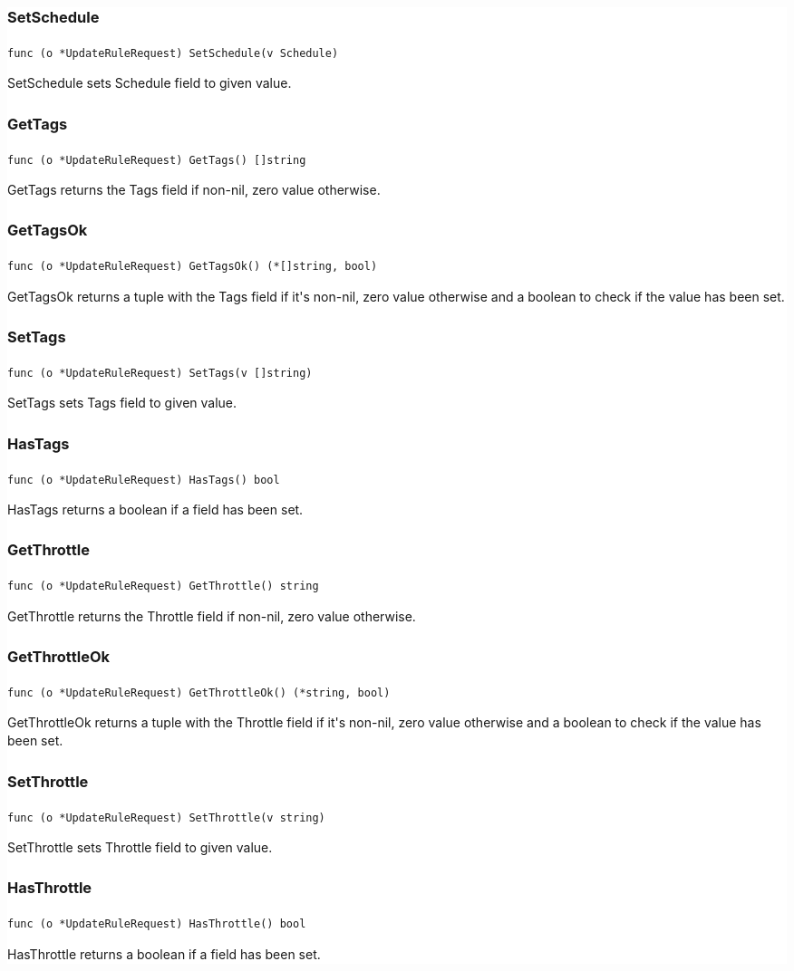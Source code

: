 ### SetSchedule

`func (o *UpdateRuleRequest) SetSchedule(v Schedule)`

SetSchedule sets Schedule field to given value.


### GetTags

`func (o *UpdateRuleRequest) GetTags() []string`

GetTags returns the Tags field if non-nil, zero value otherwise.

### GetTagsOk

`func (o *UpdateRuleRequest) GetTagsOk() (*[]string, bool)`

GetTagsOk returns a tuple with the Tags field if it's non-nil, zero value otherwise
and a boolean to check if the value has been set.

### SetTags

`func (o *UpdateRuleRequest) SetTags(v []string)`

SetTags sets Tags field to given value.

### HasTags

`func (o *UpdateRuleRequest) HasTags() bool`

HasTags returns a boolean if a field has been set.

### GetThrottle

`func (o *UpdateRuleRequest) GetThrottle() string`

GetThrottle returns the Throttle field if non-nil, zero value otherwise.

### GetThrottleOk

`func (o *UpdateRuleRequest) GetThrottleOk() (*string, bool)`

GetThrottleOk returns a tuple with the Throttle field if it's non-nil, zero value otherwise
and a boolean to check if the value has been set.

### SetThrottle

`func (o *UpdateRuleRequest) SetThrottle(v string)`

SetThrottle sets Throttle field to given value.

### HasThrottle

`func (o *UpdateRuleRequest) HasThrottle() bool`

HasThrottle returns a boolean if a field has been set.
